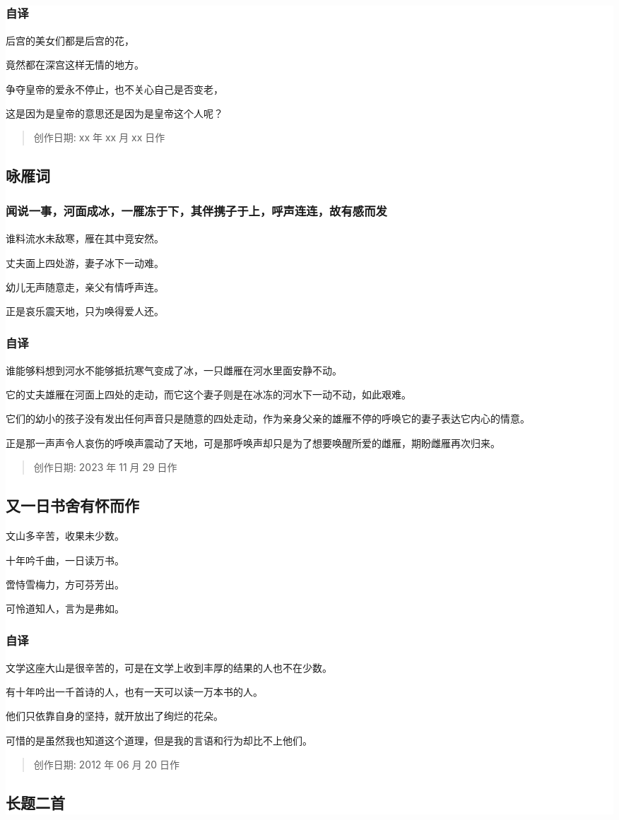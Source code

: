### 自译

后宫的美女们都是后宫的花，

竟然都在深宫这样无情的地方。

争夺皇帝的爱永不停止，也不关心自己是否变老，

这是因为是皇帝的意思还是因为是皇帝这个人呢？

> 创作日期: xx 年 xx 月 xx 日作

## 咏雁词

### 闻说一事，河面成冰，一雁冻于下，其伴携子于上，呼声连连，故有感而发

谁料流水未敌寒，雁在其中竞安然。

丈夫面上四处游，妻子冰下一动难。

幼儿无声随意走，亲父有情呼声连。

正是哀乐震天地，只为唤得爱人还。

### 自译

谁能够料想到河水不能够抵抗寒气变成了冰，一只雌雁在河水里面安静不动。

它的丈夫雄雁在河面上四处的走动，而它这个妻子则是在冰冻的河水下一动不动，如此艰难。

它们的幼小的孩子没有发出任何声音只是随意的四处走动，作为亲身父亲的雄雁不停的呼唤它的妻子表达它内心的情意。

正是那一声声令人哀伤的呼唤声震动了天地，可是那呼唤声却只是为了想要唤醒所爱的雌雁，期盼雌雁再次归来。

> 创作日期: 2023 年 11 月 29 日作

## 又一日书舍有怀而作

文山多辛苦，收果未少数。

十年吟千曲，一日读万书。

啻恃雪梅力，方可芬芳出。

可怜道知人，言为是弗如。

### 自译

文学这座大山是很辛苦的，可是在文学上收到丰厚的结果的人也不在少数。

有十年吟出一千首诗的人，也有一天可以读一万本书的人。

他们只依靠自身的坚持，就开放出了绚烂的花朵。

可惜的是虽然我也知道这个道理，但是我的言语和行为却比不上他们。

> 创作日期: 2012 年 06 月 20 日作

## 长题二首
